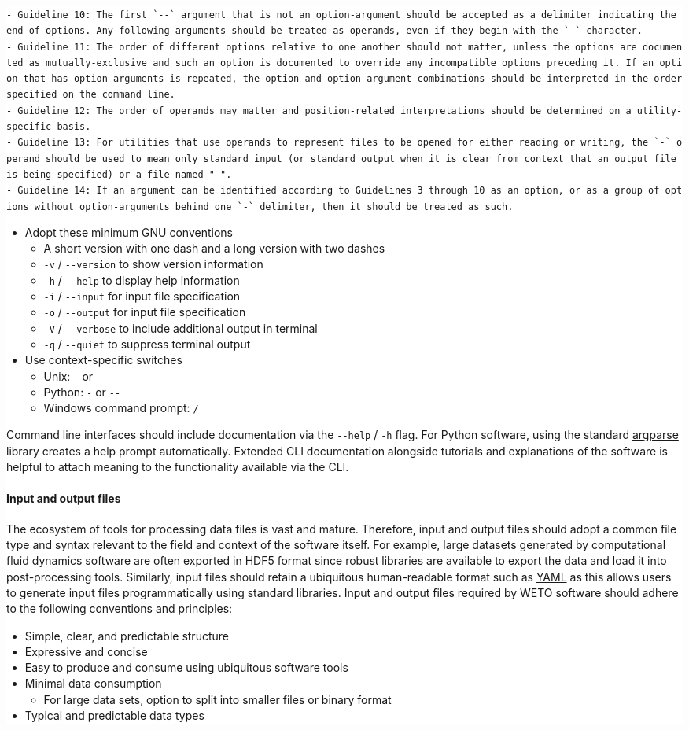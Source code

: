     - Guideline 10: The first `--` argument that is not an option-argument should be accepted as a delimiter indicating the end of options. Any following arguments should be treated as operands, even if they begin with the `-` character.
    - Guideline 11: The order of different options relative to one another should not matter, unless the options are documented as mutually-exclusive and such an option is documented to override any incompatible options preceding it. If an option that has option-arguments is repeated, the option and option-argument combinations should be interpreted in the order specified on the command line.
    - Guideline 12: The order of operands may matter and position-related interpretations should be determined on a utility-specific basis.
    - Guideline 13: For utilities that use operands to represent files to be opened for either reading or writing, the `-` operand should be used to mean only standard input (or standard output when it is clear from context that an output file is being specified) or a file named "-".
    - Guideline 14: If an argument can be identified according to Guidelines 3 through 10 as an option, or as a group of options without option-arguments behind one `-` delimiter, then it should be treated as such.
- Adopt these minimum GNU conventions
    - A short version with one dash and a long version with two dashes
    - `-v` / `--version` to show version information
    - `-h` / `--help` to display help information
    - `-i` / `--input` for input file specification
    - `-o` / `--output` for input file specification
    - `-V` / `--verbose` to include additional output in terminal
    - `-q` / `--quiet` to suppress terminal output
- Use context-specific switches
    - Unix: `-` or `--`
    - Python: `-` or `--`
    - Windows command prompt: `/`

Command line interfaces should include documentation via the `--help` / `-h` flag.
For Python software, using the standard [argparse](https://docs.python.org/3/library/argparse.html)
library creates a help prompt automatically.
Extended CLI documentation alongside tutorials and explanations of the software is helpful to
attach meaning to the functionality available via the CLI.

#### Input and output files

The ecosystem of tools for processing data files is vast and mature.
Therefore, input and output files should adopt a common file type and syntax relevant to the
field and context of the software itself.
For example, large datasets generated by computational fluid dynamics software are often
exported in [HDF5](https://www.hdfgroup.org/solutions/hdf5/) format since robust
libraries are available to export the data and load it into post-processing tools.
Similarly, input files should retain a ubiquitous human-readable format such as
[YAML](https://yaml.org) as this allows users to generate input files programmatically
using standard libraries. Input and output files required by WETO software should
adhere to the following conventions and principles:

- Simple, clear, and predictable structure
- Expressive and concise
- Easy to produce and consume using ubiquitous software tools
- Minimal data consumption
    - For large data sets, option to split into smaller files or binary format
- Typical and predictable data types
